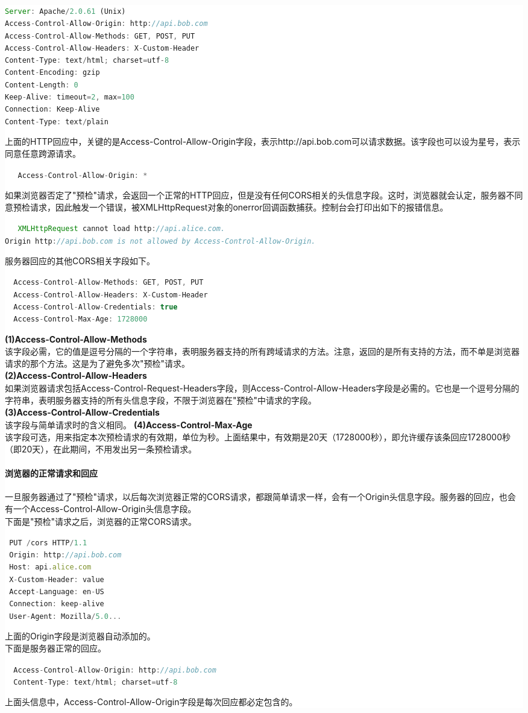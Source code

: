 ```js
Server: Apache/2.0.61 (Unix)
Access-Control-Allow-Origin: http://api.bob.com
Access-Control-Allow-Methods: GET, POST, PUT
Access-Control-Allow-Headers: X-Custom-Header
Content-Type: text/html; charset=utf-8
Content-Encoding: gzip
Content-Length: 0
Keep-Alive: timeout=2, max=100
Connection: Keep-Alive
Content-Type: text/plain
```   
上面的HTTP回应中，关键的是Access-Control-Allow-Origin字段，表示http://api.bob.com可以请求数据。该字段也可以设为星号，表示同意任意跨源请求。   
```js
   Access-Control-Allow-Origin: *
```  
如果浏览器否定了"预检"请求，会返回一个正常的HTTP回应，但是没有任何CORS相关的头信息字段。这时，浏览器就会认定，服务器不同意预检请求，因此触发一个错误，被XMLHttpRequest对象的onerror回调函数捕获。控制台会打印出如下的报错信息。  
```js
   XMLHttpRequest cannot load http://api.alice.com.
Origin http://api.bob.com is not allowed by Access-Control-Allow-Origin.
```   
服务器回应的其他CORS相关字段如下。  
```js
  Access-Control-Allow-Methods: GET, POST, PUT
  Access-Control-Allow-Headers: X-Custom-Header
  Access-Control-Allow-Credentials: true
  Access-Control-Max-Age: 1728000
```      
**(1)Access-Control-Allow-Methods**  
该字段必需，它的值是逗号分隔的一个字符串，表明服务器支持的所有跨域请求的方法。注意，返回的是所有支持的方法，而不单是浏览器请求的那个方法。这是为了避免多次"预检"请求。  
**(2)Access-Control-Allow-Headers**  
如果浏览器请求包括Access-Control-Request-Headers字段，则Access-Control-Allow-Headers字段是必需的。它也是一个逗号分隔的字符串，表明服务器支持的所有头信息字段，不限于浏览器在"预检"中请求的字段。    
**(3)Access-Control-Allow-Credentials**    
该字段与简单请求时的含义相同。
**(4)Access-Control-Max-Age**    
该字段可选，用来指定本次预检请求的有效期，单位为秒。上面结果中，有效期是20天（1728000秒），即允许缓存该条回应1728000秒（即20天），在此期间，不用发出另一条预检请求。  
#### 浏览器的正常请求和回应  
一旦服务器通过了"预检"请求，以后每次浏览器正常的CORS请求，都跟简单请求一样，会有一个Origin头信息字段。服务器的回应，也会有一个Access-Control-Allow-Origin头信息字段。  
下面是"预检"请求之后，浏览器的正常CORS请求。  
```js
 PUT /cors HTTP/1.1
 Origin: http://api.bob.com
 Host: api.alice.com
 X-Custom-Header: value
 Accept-Language: en-US
 Connection: keep-alive
 User-Agent: Mozilla/5.0...
```    
上面的Origin字段是浏览器自动添加的。  
下面是服务器正常的回应。
```js
  Access-Control-Allow-Origin: http://api.bob.com
  Content-Type: text/html; charset=utf-8
```  
上面头信息中，Access-Control-Allow-Origin字段是每次回应都必定包含的。








